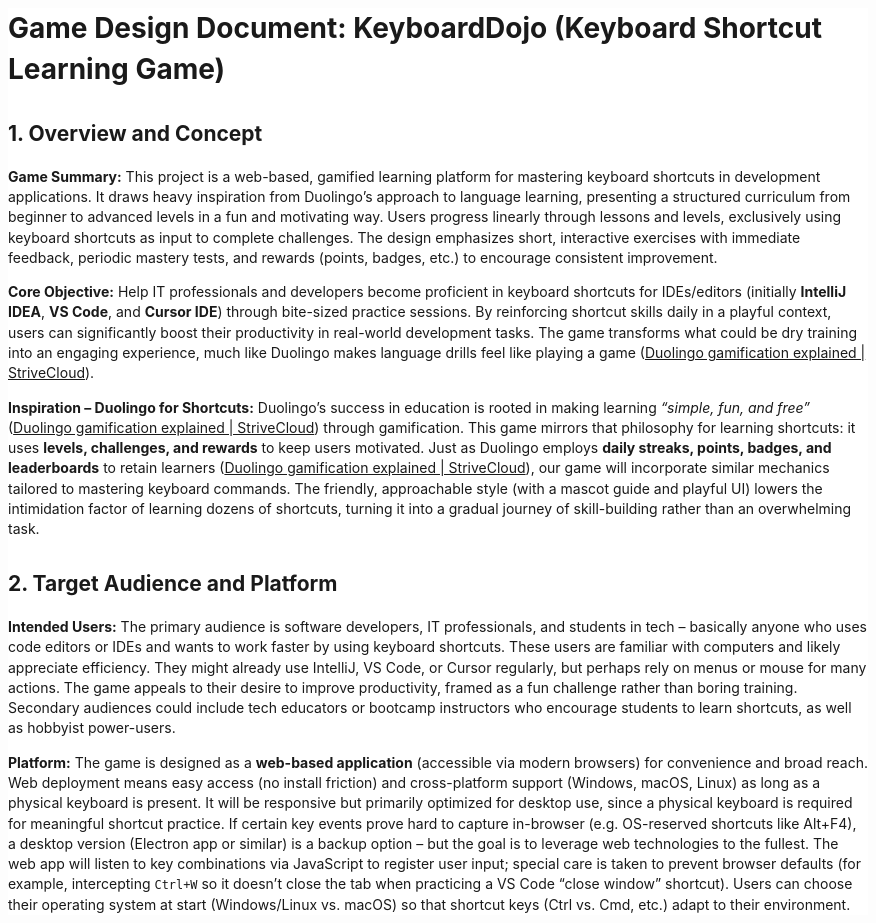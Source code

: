 # Game Design Document: KeyboardDojo (Keyboard Shortcut Learning Game)

## 1. Overview and Concept

**Game Summary:** This project is a web-based, gamified learning platform for mastering keyboard shortcuts in development applications. It draws heavy inspiration from Duolingo’s approach to language learning, presenting a structured curriculum from beginner to advanced levels in a fun and motivating way. Users progress linearly through lessons and levels, exclusively using keyboard shortcuts as input to complete challenges. The design emphasizes short, interactive exercises with immediate feedback, periodic mastery tests, and rewards (points, badges, etc.) to encourage consistent improvement.

**Core Objective:** Help IT professionals and developers become proficient in keyboard shortcuts for IDEs/editors (initially **IntelliJ IDEA**, **VS Code**, and **Cursor IDE**) through bite-sized practice sessions. By reinforcing shortcut skills daily in a playful context, users can significantly boost their productivity in real-world development tasks. The game transforms what could be dry training into an engaging experience, much like Duolingo makes language drills feel like playing a game ([Duolingo gamification explained | StriveCloud](https://strivecloud.io/blog/gamification-examples-boost-user-retention-duolingo/#:~:text=If%20you%20have%20ever%20tried,study%20to%20improve%20user%20retention)).

**Inspiration – Duolingo for Shortcuts:** Duolingo’s success in education is rooted in making learning _“simple, fun, and free”_ ([Duolingo gamification explained | StriveCloud](https://strivecloud.io/blog/gamification-examples-boost-user-retention-duolingo/#:~:text=3%20challenges%20Duolingo%20overcame%20with,gamification)) through gamification. This game mirrors that philosophy for learning shortcuts: it uses **levels, challenges, and rewards** to keep users motivated. Just as Duolingo employs **daily streaks, points, badges, and leaderboards** to retain learners ([Duolingo gamification explained | StriveCloud](https://strivecloud.io/blog/gamification-examples-boost-user-retention-duolingo/#:~:text=apps%20www,study%20to%20improve%20user%20retention)), our game will incorporate similar mechanics tailored to mastering keyboard commands. The friendly, approachable style (with a mascot guide and playful UI) lowers the intimidation factor of learning dozens of shortcuts, turning it into a gradual journey of skill-building rather than an overwhelming task.

## 2. Target Audience and Platform

**Intended Users:** The primary audience is software developers, IT professionals, and students in tech – basically anyone who uses code editors or IDEs and wants to work faster by using keyboard shortcuts. These users are familiar with computers and likely appreciate efficiency. They might already use IntelliJ, VS Code, or Cursor regularly, but perhaps rely on menus or mouse for many actions. The game appeals to their desire to improve productivity, framed as a fun challenge rather than boring training. Secondary audiences could include tech educators or bootcamp instructors who encourage students to learn shortcuts, as well as hobbyist power-users.

**Platform:** The game is designed as a **web-based application** (accessible via modern browsers) for convenience and broad reach. Web deployment means easy access (no install friction) and cross-platform support (Windows, macOS, Linux) as long as a physical keyboard is present. It will be responsive but primarily optimized for desktop use, since a physical keyboard is required for meaningful shortcut practice. If certain key events prove hard to capture in-browser (e.g. OS-reserved shortcuts like Alt+F4), a desktop version (Electron app or similar) is a backup option – but the goal is to leverage web technologies to the fullest. The web app will listen to key combinations via JavaScript to register user input; special care is taken to prevent browser defaults (for example, intercepting `Ctrl+W` so it doesn’t close the tab when practicing a VS Code “close window” shortcut). Users can choose their operating system at start (Windows/Linux vs. macOS) so that shortcut keys (Ctrl vs. Cmd, etc.) adapt to their environment.
